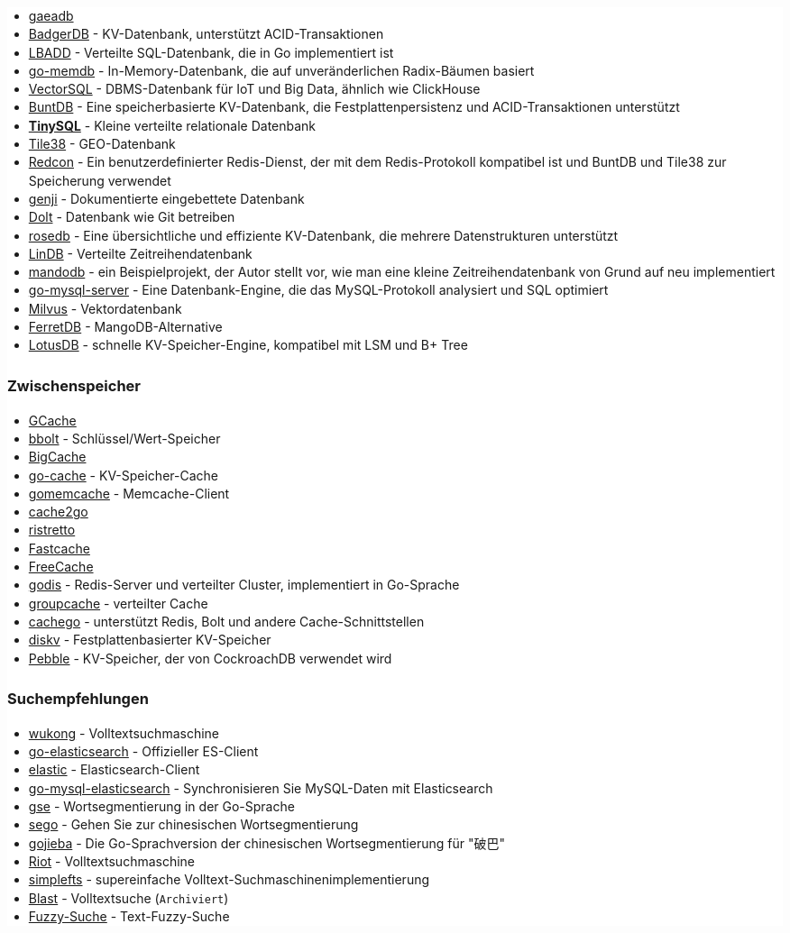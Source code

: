 - [gaeadb](https://github.com/infinivision/gaeadb)
- [BadgerDB](https://github.com/dgraph-io/badger) - KV-Datenbank, unterstützt ACID-Transaktionen
- [LBADD](https://github.com/tomarrell/lbadd) - Verteilte SQL-Datenbank, die in Go implementiert ist
- [go-memdb](https://github.com/hashicorp/go-memdb) - In-Memory-Datenbank, die auf unveränderlichen Radix-Bäumen basiert
- [VectorSQL](https://github.com/vectorengine/vectorsql) - DBMS-Datenbank für IoT und Big Data, ähnlich wie ClickHouse
- [BuntDB](https://github.com/tidwall/buntdb) - Eine speicherbasierte KV-Datenbank, die Festplattenpersistenz und ACID-Transaktionen unterstützt
- [**TinySQL**](https://github.com/pingcap-incubator/tinysql) - Kleine verteilte relationale Datenbank
- [Tile38](https://github.com/tidwall/tile38) - GEO-Datenbank
- [Redcon](https://github.com/tidwall/redcon) - Ein benutzerdefinierter Redis-Dienst, der mit dem Redis-Protokoll kompatibel ist und BuntDB und Tile38 zur Speicherung verwendet
- [genji](https://github.com/genjidb/genji) - Dokumentierte eingebettete Datenbank
- [Dolt](https://github.com/dolthub/dolt) - Datenbank wie Git betreiben
- [rosedb](https://github.com/roseduan/rosedb) - Eine übersichtliche und effiziente KV-Datenbank, die mehrere Datenstrukturen unterstützt
- [LinDB](https://github.com/lindb/lindb) - Verteilte Zeitreihendatenbank
- [mandodb](https://github.com/chenjiandongx/mandodb) - ein Beispielprojekt, der Autor stellt vor, wie man eine kleine Zeitreihendatenbank von Grund auf neu implementiert
- [go-mysql-server](https://github.com/dolthub/go-mysql-server) - Eine Datenbank-Engine, die das MySQL-Protokoll analysiert und SQL optimiert
- [Milvus](https://github.com/milvus-io/milvus) - Vektordatenbank
- [FerretDB](https://github.com/FerretDB/FerretDB) - MangoDB-Alternative
- [LotusDB](https://github.com/flower-corp/lotusdb) - schnelle KV-Speicher-Engine, kompatibel mit LSM und B+ Tree


### Zwischenspeicher
- [GCache](https://github.com/bluele/gcache)
- [bbolt](https://github.com/etcd-io/bbolt) - Schlüssel/Wert-Speicher
- [BigCache](https://github.com/allegro/bigcache)
- [go-cache](https://github.com/patrickmn/go-cache) - KV-Speicher-Cache
- [gomemcache](https://github.com/bradfitz/gomemcache) - Memcache-Client
- [cache2go](https://github.com/muesli/cache2go)
- [ristretto](https://github.com/dgraph-io/ristretto)
- [Fastcache](https://github.com/VictoriaMetrics/fastcache)
- [FreeCache](https://github.com/coocood/freecache)
- [godis](https://github.com/hdt3213/godis) - Redis-Server und verteilter Cluster, implementiert in Go-Sprache
- [groupcache](https://github.com/golang/groupcache) - verteilter Cache
- [cachego](https://github.com/faabiosr/cachego) - unterstützt Redis, Bolt und andere Cache-Schnittstellen
- [diskv](https://github.com/peterbourgon/diskv) - Festplattenbasierter KV-Speicher
- [Pebble](https://github.com/cockroachdb/pebble) - KV-Speicher, der von CockroachDB verwendet wird


### Suchempfehlungen
- [wukong](https://github.com/huichen/wukong) - Volltextsuchmaschine
- [go-elasticsearch](https://github.com/elastic/go-elasticsearch) - Offizieller ES-Client
- [elastic](https://github.com/olivere/elastic) - Elasticsearch-Client
- [go-mysql-elasticsearch](https://github.com/siddontang/go-mysql-elasticsearch) - Synchronisieren Sie MySQL-Daten mit Elasticsearch
- [gse](https://github.com/go-ego/gse) - Wortsegmentierung in der Go-Sprache
- [sego](https://github.com/huichen/sego) - Gehen Sie zur chinesischen Wortsegmentierung
- [gojieba](https://github.com/yanyiwu/gojieba) - Die Go-Sprachversion der chinesischen Wortsegmentierung für "破巴"
- [Riot](https://github.com/go-ego/riot) - Volltextsuchmaschine
- [simplefts](https://github.com/akrylysov/simplefts) - supereinfache Volltext-Suchmaschinenimplementierung
- [Blast](https://github.com/mosuka/blast) - Volltextsuche (`Archiviert`)
- [Fuzzy-Suche](https://github.com/lithammer/fuzzysearch) - Text-Fuzzy-Suche